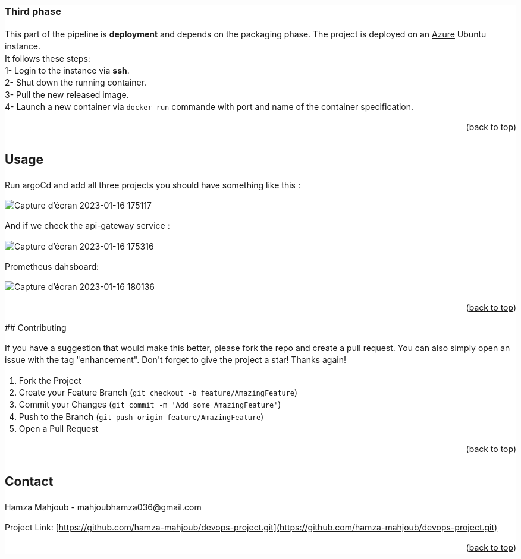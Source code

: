 
### Third phase
This part of the pipeline is **deployment** and depends on the packaging phase. The project is deployed on an [Azure](https://azure.microsoft.com/fr-fr) Ubuntu instance.  
It follows these steps:  
1- Login to the instance via **ssh**.  
2- Shut down the running container.  
3- Pull the new released image.  
4- Launch a new container via `docker run` commande with port and name of the container specification.  

<p align="right">(<a href="#top">back to top</a>)</p>  



## Usage   
Run argoCd and add all three projects you should have something like this :    

![Capture d’écran 2023-01-16 175117](https://user-images.githubusercontent.com/60366675/212730379-8a2a02d6-1c60-428f-861f-ea77d5c5ee71.jpg)

And if we check the api-gateway service :    

![Capture d’écran 2023-01-16 175316](https://user-images.githubusercontent.com/60366675/212730640-ab8be9f9-a754-436c-8122-3a14a11cb41f.jpg)

Prometheus dahsboard:    

![Capture d’écran 2023-01-16 180136](https://user-images.githubusercontent.com/60366675/212732167-796afc8a-5650-48fd-aa2a-ed8f21ef3994.jpg)


<p align="right">(<a href="#top">back to top</a>)</p>
## Contributing

If you have a suggestion that would make this better, please fork the repo and create a pull request. You can also simply open an issue with the tag "enhancement".
Don't forget to give the project a star! Thanks again!

1. Fork the Project
2. Create your Feature Branch (`git checkout -b feature/AmazingFeature`)
3. Commit your Changes (`git commit -m 'Add some AmazingFeature'`)
4. Push to the Branch (`git push origin feature/AmazingFeature`)
5. Open a Pull Request

<p align="right">(<a href="#top">back to top</a>)</p>





## Contact

Hamza Mahjoub - mahjoubhamza036@gmail.com

Project Link: [https://github.com/hamza-mahjoub/devops-project.git](https://github.com/hamza-mahjoub/devops-project.git)

<p align="right">(<a href="#top">back to top</a>)</p>



